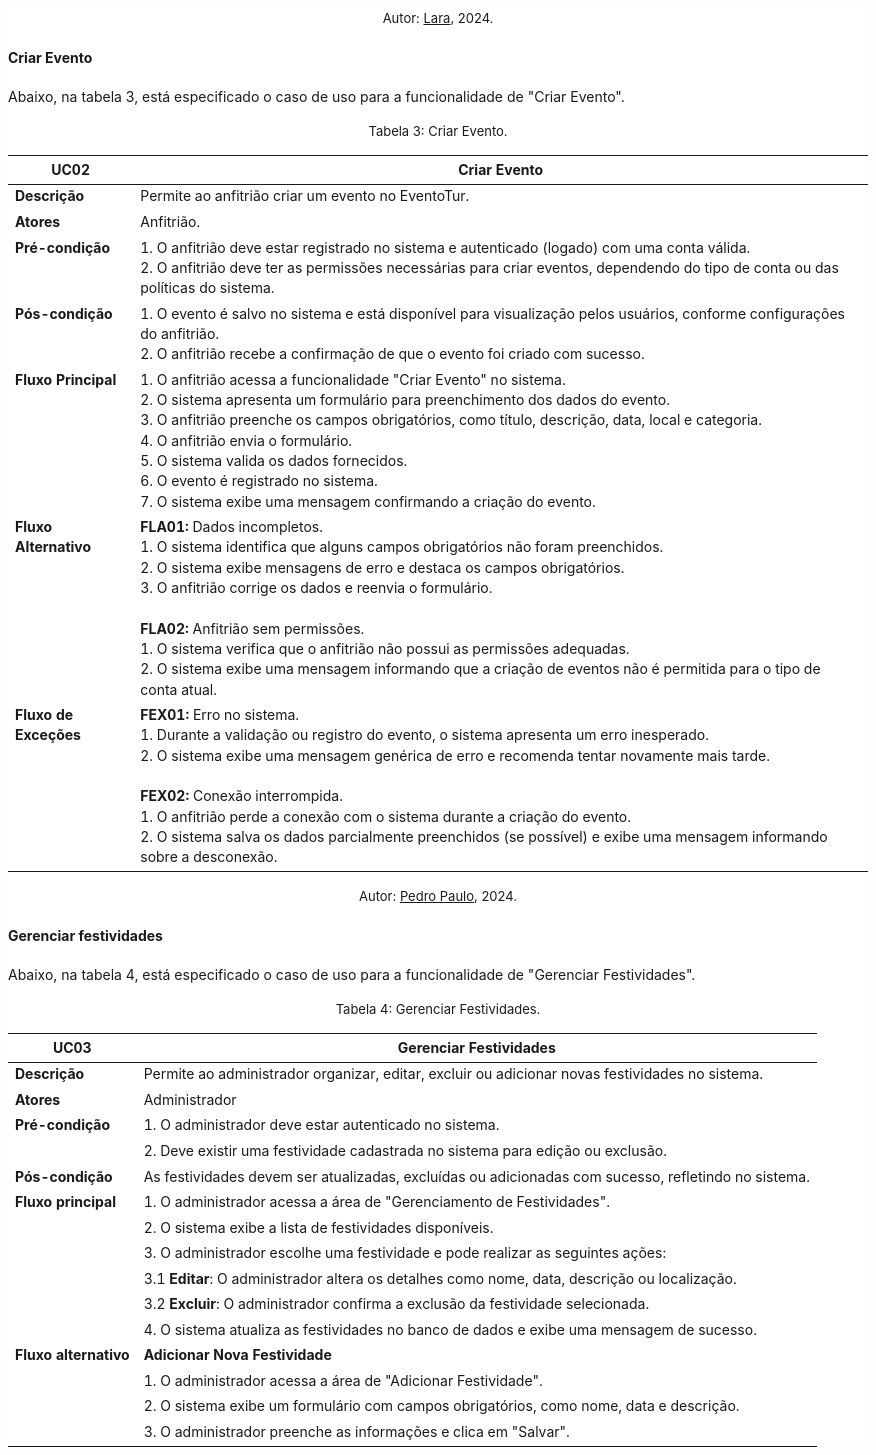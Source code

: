 </center>

<font size="2"><p style="text-align: center">Autor: [Lara][KathlynGH], 2024.</p></font>

#### Criar Evento
Abaixo, na tabela 3, está especificado o caso de uso para a funcionalidade de "Criar Evento".

<font size="2"><p style="text-align: center">Tabela 3: Criar Evento.</p></font>
<center>

| **UC02**           | **Criar Evento**                                                                               |
|---------------------|------------------------------------------------------------------------------------------------|
| **Descrição**       | Permite ao anfitrião criar um evento no EventoTur.                                             |
| **Atores**          | Anfitrião.                                                                                     |
| **Pré-condição**    | 1. O anfitrião deve estar registrado no sistema e autenticado (logado) com uma conta válida. <br> 2. O anfitrião deve ter as permissões necessárias para criar eventos, dependendo do tipo de conta ou das políticas do sistema. |
| **Pós-condição**    | 1. O evento é salvo no sistema e está disponível para visualização pelos usuários, conforme configurações do anfitrião. <br> 2. O anfitrião recebe a confirmação de que o evento foi criado com sucesso. |
| **Fluxo Principal** | 1. O anfitrião acessa a funcionalidade "Criar Evento" no sistema. <br> 2. O sistema apresenta um formulário para preenchimento dos dados do evento. <br> 3. O anfitrião preenche os campos obrigatórios, como título, descrição, data, local e categoria. <br> 4. O anfitrião envia o formulário. <br> 5. O sistema valida os dados fornecidos. <br> 6. O evento é registrado no sistema. <br> 7. O sistema exibe uma mensagem confirmando a criação do evento. |
| **Fluxo Alternativo** | **FLA01:** Dados incompletos. <br> 1. O sistema identifica que alguns campos obrigatórios não foram preenchidos. <br> 2. O sistema exibe mensagens de erro e destaca os campos obrigatórios. <br> 3. O anfitrião corrige os dados e reenvia o formulário. <br><br> **FLA02:** Anfitrião sem permissões. <br> 1. O sistema verifica que o anfitrião não possui as permissões adequadas. <br> 2. O sistema exibe uma mensagem informando que a criação de eventos não é permitida para o tipo de conta atual. |
| **Fluxo de Exceções** | **FEX01:** Erro no sistema. <br> 1. Durante a validação ou registro do evento, o sistema apresenta um erro inesperado. <br> 2. O sistema exibe uma mensagem genérica de erro e recomenda tentar novamente mais tarde. <br><br> **FEX02:** Conexão interrompida. <br> 1. O anfitrião perde a conexão com o sistema durante a criação do evento. <br> 2. O sistema salva os dados parcialmente preenchidos (se possível) e exibe uma mensagem informando sobre a desconexão. |



</center>

<font size="2"><p style="text-align: center">Autor: [Pedro Paulo][PedroPGH], 2024.</p></font>

#### Gerenciar festividades

Abaixo, na tabela 4, está especificado o caso de uso para a funcionalidade de "Gerenciar Festividades".

<font size="2"><p style="text-align: center">Tabela 4: Gerenciar Festividades.</p></font>


<center>

| **UC03**          | **Gerenciar Festividades**                                                                    |
|--------------------|-----------------------------------------------------------------------------------------------|
| **Descrição**      | Permite ao administrador organizar, editar, excluir ou adicionar novas festividades no sistema.|
| **Atores**         | Administrador                                                                                 |
| **Pré-condição**   | 1. O administrador deve estar autenticado no sistema.                                         |
|                    | 2. Deve existir uma festividade cadastrada no sistema para edição ou exclusão.                |
| **Pós-condição**   | As festividades devem ser atualizadas, excluídas ou adicionadas com sucesso, refletindo no sistema.|
| **Fluxo principal**| 1. O administrador acessa a área de "Gerenciamento de Festividades".                          |
|                    | 2. O sistema exibe a lista de festividades disponíveis.                                       |
|                    | 3. O administrador escolhe uma festividade e pode realizar as seguintes ações:                |
|                    |    3.1 **Editar**: O administrador altera os detalhes como nome, data, descrição ou localização.|
|                    |    3.2 **Excluir**: O administrador confirma a exclusão da festividade selecionada.            |
|                    | 4. O sistema atualiza as festividades no banco de dados e exibe uma mensagem de sucesso.       |
| **Fluxo alternativo**| **Adicionar Nova Festividade**                                                              |
|                    | 1. O administrador acessa a área de "Adicionar Festividade".                                  |
|                    | 2. O sistema exibe um formulário com campos obrigatórios, como nome, data e descrição.         |
|                    | 3. O administrador preenche as informações e clica em "Salvar".                               |

[AnaGH]: https://github.com/analufernanndess
[CainaGH]: https://github.com/freitasc
[ClaudioGH]: https://github.com/claudiohsc
[EliasGH]: https://github.com/EliasOliver21
[GuilhermeGH]: https://github.com/gmeister18
[JoelGH]: https://github.com/JoelSRangel
[KathlynGH]: https://github.com/klmurussi
[PabloGH]: https://github.com/pabloheika
[PedroRGH]: https://github.com/pedro-rodiguero
[PedroPGH]: https://github.com/Pedrin0030
[SamuelGH]: https://github.com/samuelalvess
[TalesGH]: https://github.com/TalesRG
